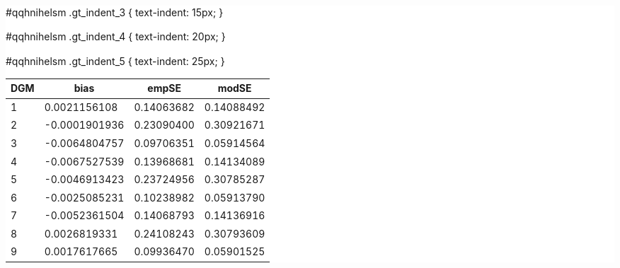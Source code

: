 #qqhnihelsm .gt_indent_3 {
  text-indent: 15px;
}

#qqhnihelsm .gt_indent_4 {
  text-indent: 20px;
}

#qqhnihelsm .gt_indent_5 {
  text-indent: 25px;
}
</style>
<table class="gt_table">
  
  <thead class="gt_col_headings">
    <tr>
      <th class="gt_col_heading gt_columns_bottom_border gt_right" rowspan="1" colspan="1" scope="col" id="DGM">DGM</th>
      <th class="gt_col_heading gt_columns_bottom_border gt_right" rowspan="1" colspan="1" scope="col" id="bias">bias</th>
      <th class="gt_col_heading gt_columns_bottom_border gt_right" rowspan="1" colspan="1" scope="col" id="empSE">empSE</th>
      <th class="gt_col_heading gt_columns_bottom_border gt_right" rowspan="1" colspan="1" scope="col" id="modSE">modSE</th>
    </tr>
  </thead>
  <tbody class="gt_table_body">
    <tr><td headers="DGM" class="gt_row gt_right">1</td>
<td headers="bias" class="gt_row gt_right">0.0021156108</td>
<td headers="empSE" class="gt_row gt_right">0.14063682</td>
<td headers="modSE" class="gt_row gt_right">0.14088492</td></tr>
    <tr><td headers="DGM" class="gt_row gt_right">2</td>
<td headers="bias" class="gt_row gt_right">-0.0001901936</td>
<td headers="empSE" class="gt_row gt_right">0.23090400</td>
<td headers="modSE" class="gt_row gt_right">0.30921671</td></tr>
    <tr><td headers="DGM" class="gt_row gt_right">3</td>
<td headers="bias" class="gt_row gt_right">-0.0064804757</td>
<td headers="empSE" class="gt_row gt_right">0.09706351</td>
<td headers="modSE" class="gt_row gt_right">0.05914564</td></tr>
    <tr><td headers="DGM" class="gt_row gt_right">4</td>
<td headers="bias" class="gt_row gt_right">-0.0067527539</td>
<td headers="empSE" class="gt_row gt_right">0.13968681</td>
<td headers="modSE" class="gt_row gt_right">0.14134089</td></tr>
    <tr><td headers="DGM" class="gt_row gt_right">5</td>
<td headers="bias" class="gt_row gt_right">-0.0046913423</td>
<td headers="empSE" class="gt_row gt_right">0.23724956</td>
<td headers="modSE" class="gt_row gt_right">0.30785287</td></tr>
    <tr><td headers="DGM" class="gt_row gt_right">6</td>
<td headers="bias" class="gt_row gt_right">-0.0025085231</td>
<td headers="empSE" class="gt_row gt_right">0.10238982</td>
<td headers="modSE" class="gt_row gt_right">0.05913790</td></tr>
    <tr><td headers="DGM" class="gt_row gt_right">7</td>
<td headers="bias" class="gt_row gt_right">-0.0052361504</td>
<td headers="empSE" class="gt_row gt_right">0.14068793</td>
<td headers="modSE" class="gt_row gt_right">0.14136916</td></tr>
    <tr><td headers="DGM" class="gt_row gt_right">8</td>
<td headers="bias" class="gt_row gt_right">0.0026819331</td>
<td headers="empSE" class="gt_row gt_right">0.24108243</td>
<td headers="modSE" class="gt_row gt_right">0.30793609</td></tr>
    <tr><td headers="DGM" class="gt_row gt_right">9</td>
<td headers="bias" class="gt_row gt_right">0.0017617665</td>
<td headers="empSE" class="gt_row gt_right">0.09936470</td>
<td headers="modSE" class="gt_row gt_right">0.05901525</td></tr>
  </tbody>
  